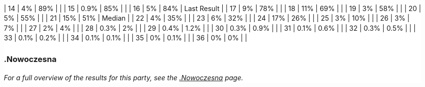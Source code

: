 | 14 | 4% | 89% |  |
| 15 | 0.9% | 85% |  |
| 16 | 5% | 84% | Last Result |
| 17 | 9% | 78% |  |
| 18 | 11% | 69% |  |
| 19 | 3% | 58% |  |
| 20 | 5% | 55% |  |
| 21 | 15% | 51% | Median |
| 22 | 4% | 35% |  |
| 23 | 6% | 32% |  |
| 24 | 17% | 26% |  |
| 25 | 3% | 10% |  |
| 26 | 3% | 7% |  |
| 27 | 2% | 4% |  |
| 28 | 0.3% | 2% |  |
| 29 | 0.4% | 1.2% |  |
| 30 | 0.3% | 0.9% |  |
| 31 | 0.1% | 0.6% |  |
| 32 | 0.3% | 0.5% |  |
| 33 | 0.1% | 0.2% |  |
| 34 | 0.1% | 0.1% |  |
| 35 | 0% | 0.1% |  |
| 36 | 0% | 0% |  |

### .Nowoczesna

*For a full overview of the results for this party, see the [.Nowoczesna](party-nowoczesna.html) page.*
